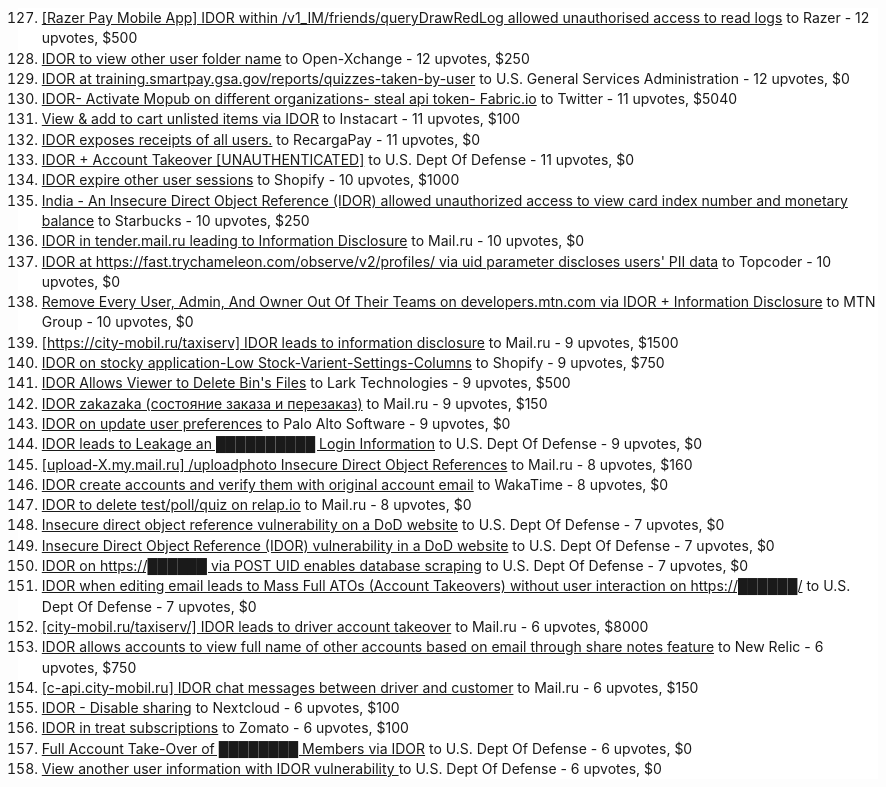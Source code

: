 127. [[Razer Pay Mobile App] IDOR within /v1_IM/friends/queryDrawRedLog allowed unauthorised access to read logs](https://hackerone.com/reports/754044) to Razer - 12 upvotes, $500
128. [IDOR to view other user folder name](https://hackerone.com/reports/333767) to Open-Xchange - 12 upvotes, $250
129. [IDOR at training.smartpay.gsa.gov/reports/quizzes-taken-by-user](https://hackerone.com/reports/1118638) to U.S. General Services Administration - 12 upvotes, $0
130. [IDOR- Activate Mopub on different organizations- steal api token- Fabric.io](https://hackerone.com/reports/95552) to Twitter - 11 upvotes, $5040
131. [View & add to cart unlisted items via IDOR](https://hackerone.com/reports/344284) to Instacart - 11 upvotes, $100
132. [IDOR exposes receipts of all users.](https://hackerone.com/reports/283407) to RecargaPay - 11 upvotes, $0
133. [IDOR + Account Takeover  [UNAUTHENTICATED]](https://hackerone.com/reports/1004750) to U.S. Dept Of Defense - 11 upvotes, $0
134. [IDOR expire other user sessions](https://hackerone.com/reports/56511) to Shopify - 10 upvotes, $1000
135. [India - An Insecure Direct Object Reference (IDOR) allowed unauthorized access to view card index number and monetary balance](https://hackerone.com/reports/701160) to Starbucks - 10 upvotes, $250
136. [IDOR in tender.mail.ru leading to Information Disclosure](https://hackerone.com/reports/226640) to Mail.ru - 10 upvotes, $0
137. [IDOR at https://fast.trychameleon.com/observe/v2/profiles/ via uid parameter discloses users' PII data](https://hackerone.com/reports/1073420) to Topcoder - 10 upvotes, $0
138. [Remove Every User, Admin, And Owner Out Of Their Teams on developers.mtn.com via IDOR + Information Disclosure](https://hackerone.com/reports/1448550) to MTN Group - 10 upvotes, $0
139. [[https://city-mobil.ru/taxiserv] IDOR leads to information disclosure](https://hackerone.com/reports/746513) to Mail.ru - 9 upvotes, $1500
140. [IDOR on stocky application-Low Stock-Varient-Settings-Columns](https://hackerone.com/reports/853130) to Shopify - 9 upvotes, $750
141. [IDOR Allows Viewer to Delete Bin's Files](https://hackerone.com/reports/1074420) to Lark Technologies - 9 upvotes, $500
142. [IDOR zakazaka (состояние заказа и перезаказ)](https://hackerone.com/reports/956799) to Mail.ru - 9 upvotes, $150
143. [IDOR on update user preferences](https://hackerone.com/reports/854290) to Palo Alto Software - 9 upvotes, $0
144. [IDOR leads to Leakage an ██████████ Login Information](https://hackerone.com/reports/1093908) to U.S. Dept Of Defense - 9 upvotes, $0
145. [[upload-X.my.mail.ru] /uploadphoto Insecure Direct Object References](https://hackerone.com/reports/140548) to Mail.ru - 8 upvotes, $160
146. [IDOR create accounts and verify them with original account email](https://hackerone.com/reports/244636) to WakaTime - 8 upvotes, $0
147. [IDOR to delete test/poll/quiz on relap.io](https://hackerone.com/reports/1107126) to Mail.ru - 8 upvotes, $0
148. [Insecure direct object reference vulnerability on a DoD website](https://hackerone.com/reports/184933) to U.S. Dept Of Defense - 7 upvotes, $0
149. [Insecure Direct Object Reference (IDOR) vulnerability in a DoD website](https://hackerone.com/reports/207099) to U.S. Dept Of Defense - 7 upvotes, $0
150. [IDOR on https://██████ via POST UID enables database scraping](https://hackerone.com/reports/1048540) to U.S. Dept Of Defense - 7 upvotes, $0
151. [IDOR when editing email leads to Mass Full ATOs (Account Takeovers) without user interaction on https://██████/](https://hackerone.com/reports/1687415) to U.S. Dept Of Defense - 7 upvotes, $0
152. [[city-mobil.ru/taxiserv/] IDOR leads to driver account takeover](https://hackerone.com/reports/751281) to Mail.ru - 6 upvotes, $8000
153. [IDOR allows accounts to view full name of other accounts based on email through share notes feature](https://hackerone.com/reports/476958) to New Relic - 6 upvotes, $750
154. [[c-api.city-mobil.ru] IDOR chat messages between driver and customer](https://hackerone.com/reports/850637) to Mail.ru - 6 upvotes, $150
155. [IDOR - Disable sharing](https://hackerone.com/reports/153905) to Nextcloud - 6 upvotes, $100
156. [IDOR in treat subscriptions](https://hackerone.com/reports/313050) to Zomato - 6 upvotes, $100
157. [Full Account Take-Over of ████████ Members via IDOR](https://hackerone.com/reports/847452) to U.S. Dept Of Defense - 6 upvotes, $0
158. [View another user information with IDOR vulnerability ](https://hackerone.com/reports/1004745) to U.S. Dept Of Defense - 6 upvotes, $0
